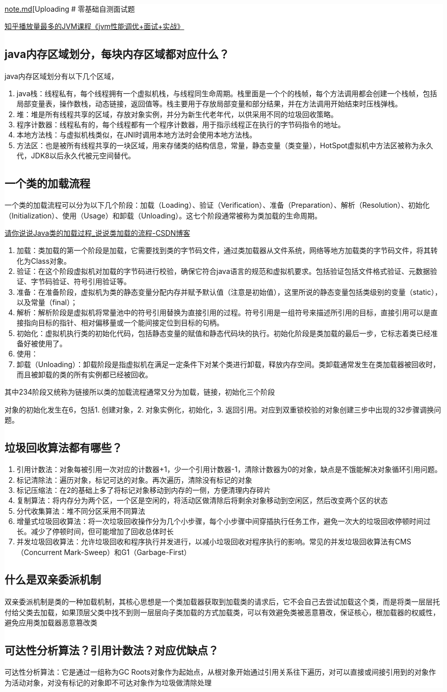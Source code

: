 [note.md](https://github.com/gailunking/garen-store/files/14821590/note.md)[Uploading # 零基础自测面试题

[知乎播放量最多的JVM课程《jvm性能调优+面试+实战》](https://zhuanlan.zhihu.com/p/444388869)

## java内存区域划分，每块内存区域都对应什么？

java内存区域划分有以下几个区域，

1. java栈：线程私有，每个线程拥有一个虚拟机栈，与线程同生命周期。栈里面是一个个的栈帧，每个方法调用都会创建一个栈帧，包括局部变量表，操作数栈，动态链接，返回值等。栈主要用于存放局部变量和部分结果，并在方法调用开始结束时压栈弹栈。
2. 堆：堆是所有线程共享的区域，存放对象实例，并分为新生代老年代，以供采用不同的垃圾回收策略。
3. 程序计数器：线程私有的，每个线程都有一个程序计数器，用于指示线程正在执行的字节码指令的地址。
4. 本地方法栈：与虚拟机栈类似，在JNI时调用本地方法时会使用本地方法栈。
5. 方法区：也是被所有线程共享的一块区域，用来存储类的结构信息，常量，静态变量（类变量），HotSpot虚拟机中方法区被称为永久代，JDK8以后永久代被元空间替代。

## 一个类的加载流程

一个类的加载流程可以分为以下几个阶段：加载（Loading）、验证（Verification）、准备（Preparation）、解析（Resolution）、初始化（Initialization）、使用（Usage）和卸载（Unloading）。这七个阶段通常被称为类加载的生命周期。

[请你说说Java类的加载过程_说说类加载的流程-CSDN博客](https://blog.csdn.net/qq_41563912/article/details/116642556)

1. 加载：类加载的第一个阶段是加载，它需要找到类的字节码文件，通过类加载器从文件系统，网络等地方加载类的字节码文件，将其转化为Class对象。
2. 验证：在这个阶段虚拟机对加载的字节码进行校验，确保它符合java语言的规范和虚拟机要求。包括验证包括文件格式验证、元数据验证、字节码验证、符号引用验证等。
3. 准备：在准备阶段，虚拟机为类的静态变量分配内存并赋予默认值（注意是初始值），这里所说的静态变量包括类级别的变量（static），以及常量（final）；
4. 解析：解析阶段是虚拟机将常量池中的符号引用替换为直接引用的过程。符号引用是一组符号来描述所引用的目标，直接引用可以是直接指向目标的指针、相对偏移量或一个能间接定位到目标的句柄。
5. 初始化：虚拟机执行类的初始化代码，包括静态变量的赋值和静态代码块的执行。初始化阶段是类加载的最后一步，它标志着类已经准备好被使用了。
6. 使用：
7.  卸载（Unloading）：卸载阶段是指虚拟机在满足一定条件下对某个类进行卸载，释放内存空间。类卸载通常发生在类加载器被回收时，而且被卸载的类的所有实例都已经被回收。

其中234阶段又统称为链接所以类的加载流程通常又分为加载，链接，初始化三个阶段

对象的初始化发生在6，包括1. 创建对象，2. 对象实例化，初始化，3. 返回引用。对应到双重锁校验的对象创建三步中出现的32步骤调换问题。

## 垃圾回收算法都有哪些？

1. 引用计数法：对象每被引用一次对应的计数器+1，少一个引用计数器-1，清除计数器为0的对象，缺点是不饿能解决对象循环引用问题。
2. 标记清除法：遍历对象，标记可达的对象。再次遍历，清除没有标记的对象
3. 标记压缩法：在2的基础上多了将标记对象移动到内存的一侧，方便清理内存碎片
4. 复制算法：将内存分为两个区，一个区是空闲的，将活动区做清除后将剩余对象移动到空闲区，然后改变两个区的状态
5. 分代收集算法：堆不同分区采用不同算法
6. 增量式垃圾回收算法：将一次垃圾回收操作分为几个小步骤，每个小步骤中间穿插执行任务工作，避免一次大的垃圾回收停顿时间过长。减少了停顿时间，但可能增加了回收总体时长
7.  并发垃圾回收算法：允许垃圾回收和程序执行并发进行，以减小垃圾回收对程序执行的影响。常见的并发垃圾回收算法有CMS（Concurrent Mark-Sweep）和G1（Garbage-First）

## 什么是双亲委派机制

双亲委派机制是类的一种加载机制，其核心思想是一个类加载器获取到加载类的请求后，它不会自己去尝试加载这个类，而是将类一层层托付给父类去加载，如果顶层父类中找不到则一层层向子类加载的方式加载类，可以有效避免类被恶意篡改，保证核心，根加载器的权威性，避免应用类加载器恶意篡改类

## 可达性分析算法？引用计数法？对应优缺点？

可达性分析算法：它是通过一组称为GC Roots对象作为起始点，从根对象开始通过引用关系往下遍历，对可以直接或间接引用到的对象作为活动对象，对没有标记的对象即不可达对象作为垃圾做清除处理
